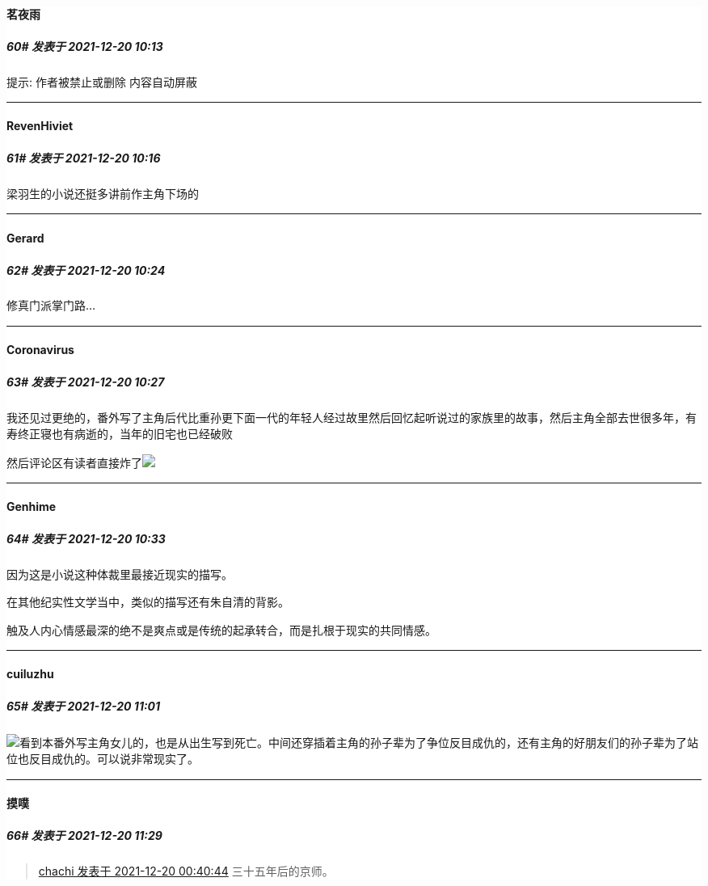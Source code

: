 ####  茗夜雨  
##### 60#       发表于 2021-12-20 10:13

提示: 作者被禁止或删除 内容自动屏蔽



*****

####  RevenHiviet  
##### 61#       发表于 2021-12-20 10:16

梁羽生的小说还挺多讲前作主角下场的

*****

####  Gerard  
##### 62#       发表于 2021-12-20 10:24

修真门派掌门路…

*****

####  Coronavirus  
##### 63#       发表于 2021-12-20 10:27

我还见过更绝的，番外写了主角后代比重孙更下面一代的年轻人经过故里然后回忆起听说过的家族里的故事，然后主角全部去世很多年，有寿终正寝也有病逝的，当年的旧宅也已经破败

然后评论区有读者直接炸了<img src="https://static.saraba1st.com/image/smiley/face2017/067.png" referrerpolicy="no-referrer">

*****

####  Genhime  
##### 64#       发表于 2021-12-20 10:33

因为这是小说这种体裁里最接近现实的描写。

在其他纪实性文学当中，类似的描写还有朱自清的背影。

触及人内心情感最深的绝不是爽点或是传统的起承转合，而是扎根于现实的共同情感。

*****

####  cuiluzhu  
##### 65#       发表于 2021-12-20 11:01

<img src="https://static.saraba1st.com/image/smiley/face2017/067.png" referrerpolicy="no-referrer">看到本番外写主角女儿的，也是从出生写到死亡。中间还穿插着主角的孙子辈为了争位反目成仇的，还有主角的好朋友们的孙子辈为了站位也反目成仇的。可以说非常现实了。

*****

####  摸噗  
##### 66#       发表于 2021-12-20 11:29

<blockquote><a href="httphttps://bbs.saraba1st.com/2b/forum.php?mod=redirect&amp;goto=findpost&amp;pid=54008698&amp;ptid=2043492" target="_blank">chachi 发表于 2021-12-20 00:40:44</a>
三十五年后的京师。
